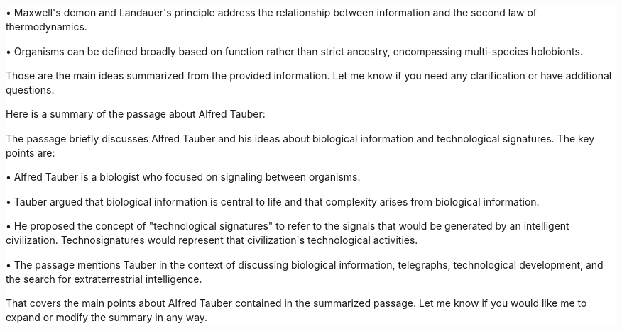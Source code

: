 • Maxwell's demon and Landauer's principle address the relationship between information and the second law of thermodynamics.

• Organisms can be defined broadly based on function rather than strict ancestry, encompassing multi-species holobionts.

Those are the main ideas summarized from the provided information. Let me know if you need any clarification or have additional questions.

 Here is a summary of the passage about Alfred Tauber:

The passage briefly discusses Alfred Tauber and his ideas about biological information and technological signatures. The key points are:

• Alfred Tauber is a biologist who focused on signaling between organisms. 

• Tauber argued that biological information is central to life and that complexity arises from biological information.

• He proposed the concept of "technological signatures" to refer to the signals that would be generated by an intelligent civilization. Technosignatures would represent that civilization's technological activities.

• The passage mentions Tauber in the context of discussing biological information, telegraphs, technological development, and the search for extraterrestrial intelligence.

That covers the main points about Alfred Tauber contained in the summarized passage. Let me know if you would like me to expand or modify the summary in any way.